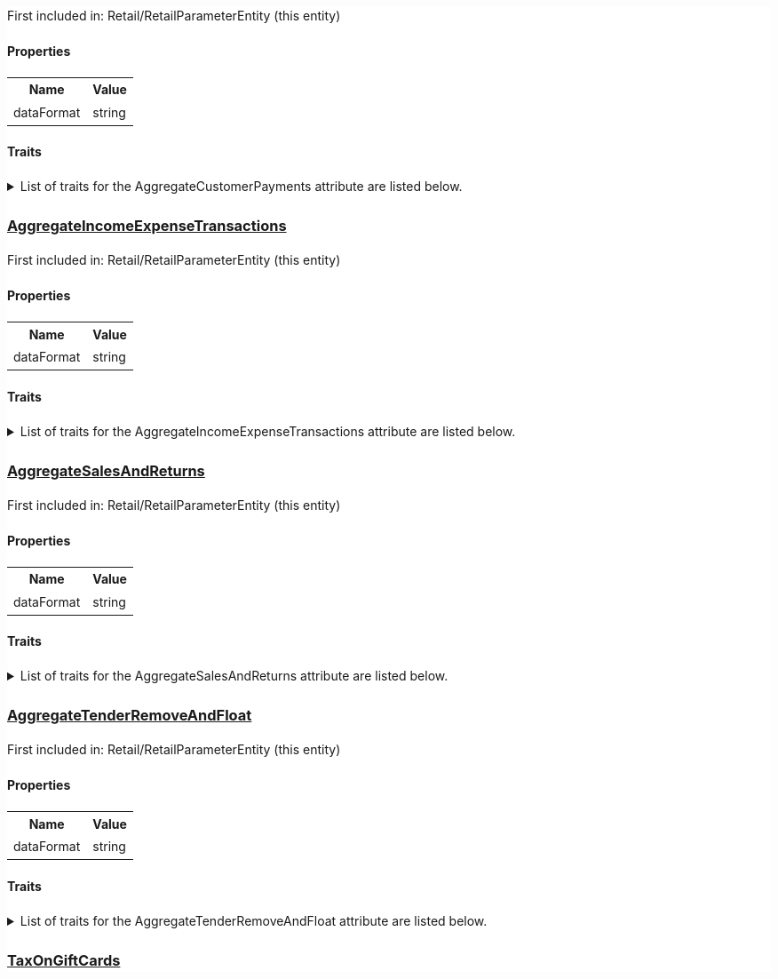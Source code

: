First included in: Retail/RetailParameterEntity (this entity)  

#### Properties

<table><tr><th>Name</th><th>Value</th></tr><tr><td>dataFormat</td><td>string</td></tr></table>

#### Traits

<details><summary>List of traits for the AggregateCustomerPayments attribute are listed below.</summary></details>

### <a href=#AggregateIncomeExpenseTransactions name="AggregateIncomeExpenseTransactions">AggregateIncomeExpenseTransactions</a>

First included in: Retail/RetailParameterEntity (this entity)  

#### Properties

<table><tr><th>Name</th><th>Value</th></tr><tr><td>dataFormat</td><td>string</td></tr></table>

#### Traits

<details><summary>List of traits for the AggregateIncomeExpenseTransactions attribute are listed below.</summary></details>

### <a href=#AggregateSalesAndReturns name="AggregateSalesAndReturns">AggregateSalesAndReturns</a>

First included in: Retail/RetailParameterEntity (this entity)  

#### Properties

<table><tr><th>Name</th><th>Value</th></tr><tr><td>dataFormat</td><td>string</td></tr></table>

#### Traits

<details><summary>List of traits for the AggregateSalesAndReturns attribute are listed below.</summary></details>

### <a href=#AggregateTenderRemoveAndFloat name="AggregateTenderRemoveAndFloat">AggregateTenderRemoveAndFloat</a>

First included in: Retail/RetailParameterEntity (this entity)  

#### Properties

<table><tr><th>Name</th><th>Value</th></tr><tr><td>dataFormat</td><td>string</td></tr></table>

#### Traits

<details><summary>List of traits for the AggregateTenderRemoveAndFloat attribute are listed below.</summary></details>

### <a href=#TaxOnGiftCards name="TaxOnGiftCards">TaxOnGiftCards</a>
